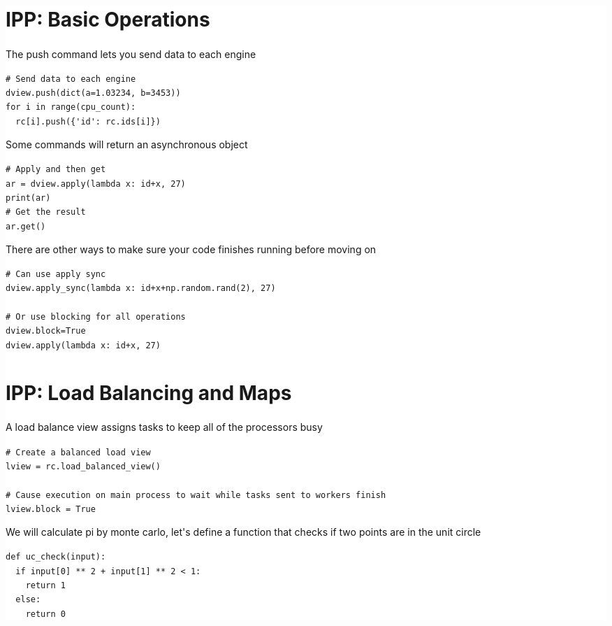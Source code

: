 # IPP: Basic Operations

The push command lets you send data to each engine

```
# Send data to each engine
dview.push(dict(a=1.03234, b=3453))
for i in range(cpu_count):
  rc[i].push({'id': rc.ids[i]})
```

Some commands will return an asynchronous object

```
# Apply and then get
ar = dview.apply(lambda x: id+x, 27)
print(ar)
# Get the result
ar.get()
```

There are other ways to make sure your code finishes running before moving on

```
# Can use apply sync
dview.apply_sync(lambda x: id+x+np.random.rand(2), 27)

# Or use blocking for all operations
dview.block=True
dview.apply(lambda x: id+x, 27)
```


# IPP: Load Balancing and Maps

A load balance view assigns tasks to keep all of the processors busy

```
# Create a balanced load view
lview = rc.load_balanced_view()

# Cause execution on main process to wait while tasks sent to workers finish
lview.block = True
```

We will calculate pi by monte carlo, let's define a function that checks if two points are in the unit circle

```
def uc_check(input):
  if input[0] ** 2 + input[1] ** 2 < 1:
    return 1
  else:
    return 0
```
